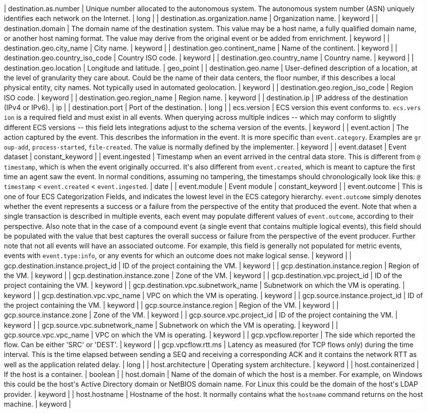 | destination.as.number | Unique number allocated to the autonomous system. The autonomous system number (ASN) uniquely identifies each network on the Internet. | long |
| destination.as.organization.name | Organization name. | keyword |
| destination.domain | The domain name of the destination system. This value may be a host name, a fully qualified domain name, or another host naming format. The value may derive from the original event or be added from enrichment. | keyword |
| destination.geo.city_name | City name. | keyword |
| destination.geo.continent_name | Name of the continent. | keyword |
| destination.geo.country_iso_code | Country ISO code. | keyword |
| destination.geo.country_name | Country name. | keyword |
| destination.geo.location | Longitude and latitude. | geo_point |
| destination.geo.name | User-defined description of a location, at the level of granularity they care about. Could be the name of their data centers, the floor number, if this describes a local physical entity, city names. Not typically used in automated geolocation. | keyword |
| destination.geo.region_iso_code | Region ISO code. | keyword |
| destination.geo.region_name | Region name. | keyword |
| destination.ip | IP address of the destination (IPv4 or IPv6). | ip |
| destination.port | Port of the destination. | long |
| ecs.version | ECS version this event conforms to. `ecs.version` is a required field and must exist in all events. When querying across multiple indices -- which may conform to slightly different ECS versions -- this field lets integrations adjust to the schema version of the events. | keyword |
| event.action | The action captured by the event. This describes the information in the event. It is more specific than `event.category`. Examples are `group-add`, `process-started`, `file-created`. The value is normally defined by the implementer. | keyword |
| event.dataset | Event dataset | constant_keyword |
| event.ingested | Timestamp when an event arrived in the central data store. This is different from `@timestamp`, which is when the event originally occurred.  It's also different from `event.created`, which is meant to capture the first time an agent saw the event. In normal conditions, assuming no tampering, the timestamps should chronologically look like this: `@timestamp` \< `event.created` \< `event.ingested`. | date |
| event.module | Event module | constant_keyword |
| event.outcome | This is one of four ECS Categorization Fields, and indicates the lowest level in the ECS category hierarchy. `event.outcome` simply denotes whether the event represents a success or a failure from the perspective of the entity that produced the event. Note that when a single transaction is described in multiple events, each event may populate different values of `event.outcome`, according to their perspective. Also note that in the case of a compound event (a single event that contains multiple logical events), this field should be populated with the value that best captures the overall success or failure from the perspective of the event producer. Further note that not all events will have an associated outcome. For example, this field is generally not populated for metric events, events with `event.type:info`, or any events for which an outcome does not make logical sense. | keyword |
| gcp.destination.instance.project_id | ID of the project containing the VM. | keyword |
| gcp.destination.instance.region | Region of the VM. | keyword |
| gcp.destination.instance.zone | Zone of the VM. | keyword |
| gcp.destination.vpc.project_id | ID of the project containing the VM. | keyword |
| gcp.destination.vpc.subnetwork_name | Subnetwork on which the VM is operating. | keyword |
| gcp.destination.vpc.vpc_name | VPC on which the VM is operating. | keyword |
| gcp.source.instance.project_id | ID of the project containing the VM. | keyword |
| gcp.source.instance.region | Region of the VM. | keyword |
| gcp.source.instance.zone | Zone of the VM. | keyword |
| gcp.source.vpc.project_id | ID of the project containing the VM. | keyword |
| gcp.source.vpc.subnetwork_name | Subnetwork on which the VM is operating. | keyword |
| gcp.source.vpc.vpc_name | VPC on which the VM is operating. | keyword |
| gcp.vpcflow.reporter | The side which reported the flow. Can be either 'SRC' or 'DEST'. | keyword |
| gcp.vpcflow.rtt.ms | Latency as measured (for TCP flows only) during the time interval. This is the time elapsed between sending a SEQ and receiving a corresponding ACK and it contains the network RTT as well as the application related delay. | long |
| host.architecture | Operating system architecture. | keyword |
| host.containerized | If the host is a container. | boolean |
| host.domain | Name of the domain of which the host is a member. For example, on Windows this could be the host's Active Directory domain or NetBIOS domain name. For Linux this could be the domain of the host's LDAP provider. | keyword |
| host.hostname | Hostname of the host. It normally contains what the `hostname` command returns on the host machine. | keyword |